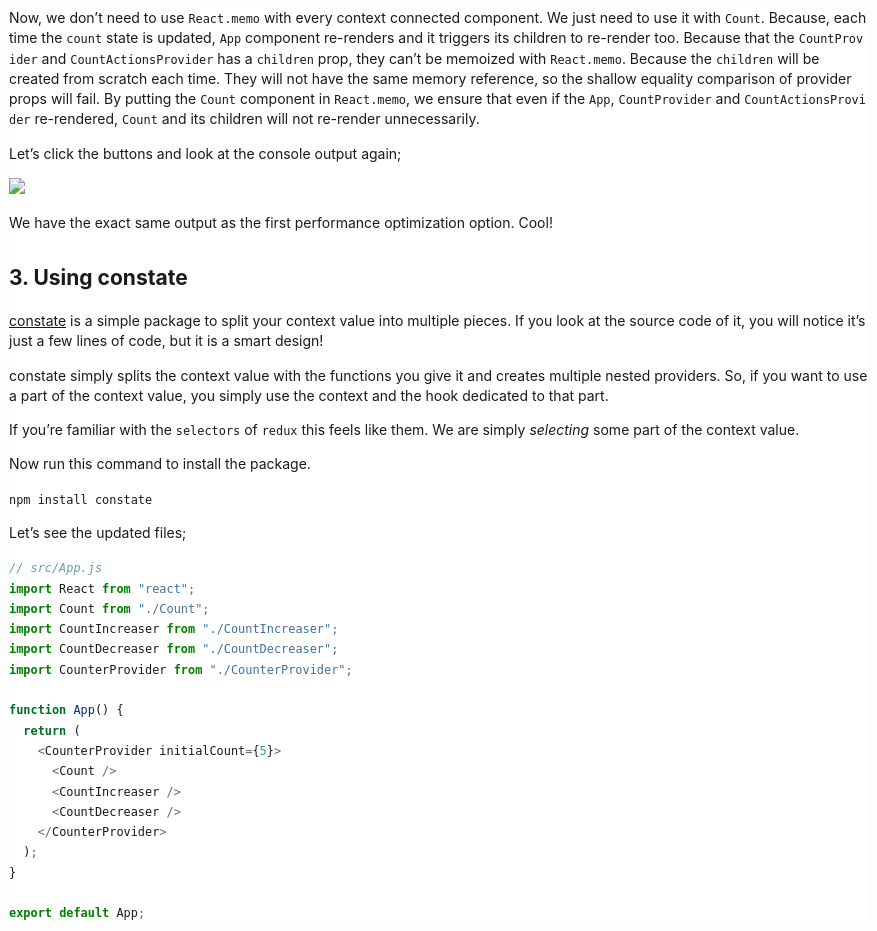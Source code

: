 Now, we don’t need to use `React.memo` with every context connected component. We just need to use it with `Count`. Because, each time the `count` state is updated, `App` component re-renders and it triggers its children to re-render too. Because that the `CountProvider` and `CountActionsProvider` has a `children` prop, they can’t be memoized with `React.memo`. Because the `children` will be created from scratch each time. They will not have the same memory reference, so the shallow equality comparison of provider props will fail. By putting the `Count` component in `React.memo`, we ensure that even if the `App`, `CountProvider` and `CountActionsProvider` re-rendered, `Count` and its children will not re-render unnecessarily.

Let’s click the buttons and look at the console output again;

![](/assets/04.png)

We have the exact same output as the first performance optimization option. Cool!

## 3. Using constate

[constate](https://github.com/diegohaz/constate) is a simple package to split your context value into multiple pieces. If you look at the source code of it, you will notice it’s just a few lines of code, but it is a smart design!

constate simply splits the context value with the functions you give it and creates multiple nested providers. So, if you want to use a part of the context value, you simply use the context and the hook dedicated to that part.

If you’re familiar with the `selectors` of `redux` this feels like them. We are simply *selecting* some part of the context value.

Now run this command to install the package.

```
npm install constate
```

Let’s see the updated files;

```javascript
// src/App.js
import React from "react";
import Count from "./Count";
import CountIncreaser from "./CountIncreaser";
import CountDecreaser from "./CountDecreaser";
import CounterProvider from "./CounterProvider";

function App() {
  return (
    <CounterProvider initialCount={5}>
      <Count />
      <CountIncreaser />
      <CountDecreaser />
    </CounterProvider>
  );
}

export default App;
```
